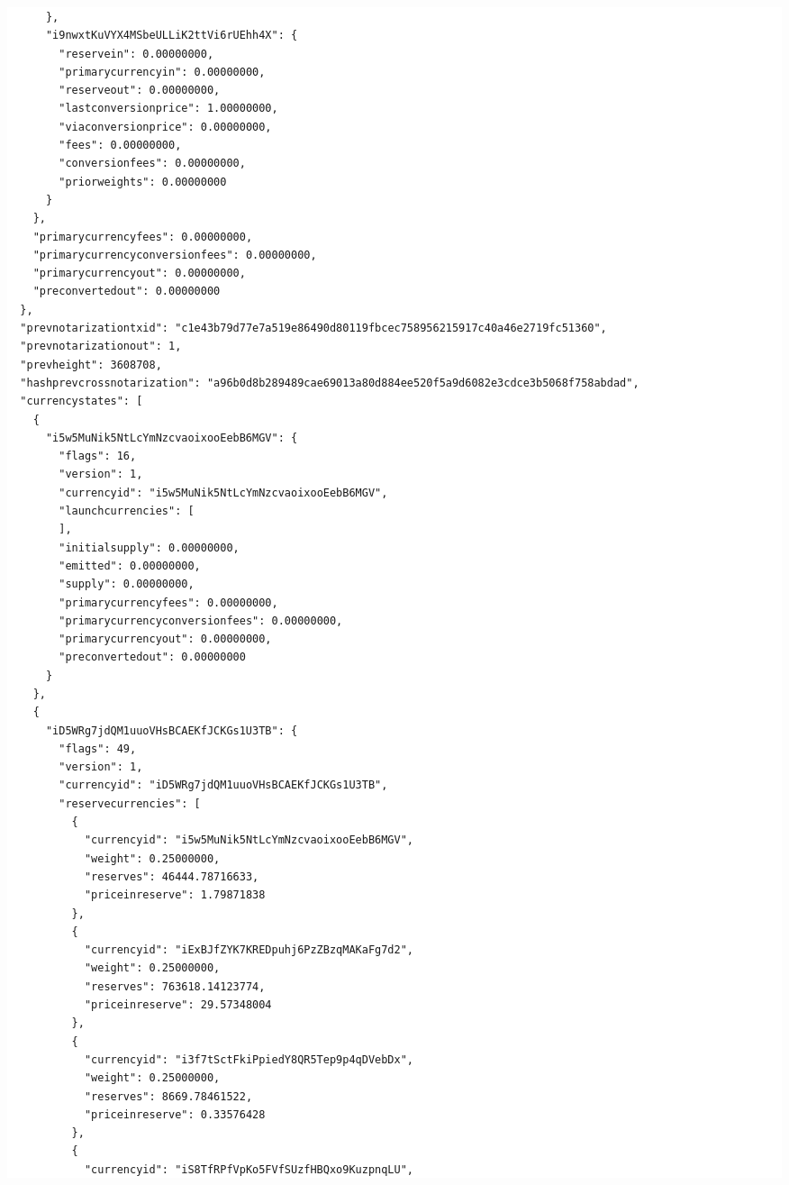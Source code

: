           },
          "i9nwxtKuVYX4MSbeULLiK2ttVi6rUEhh4X": {
            "reservein": 0.00000000,
            "primarycurrencyin": 0.00000000,
            "reserveout": 0.00000000,
            "lastconversionprice": 1.00000000,
            "viaconversionprice": 0.00000000,
            "fees": 0.00000000,
            "conversionfees": 0.00000000,
            "priorweights": 0.00000000
          }
        },
        "primarycurrencyfees": 0.00000000,
        "primarycurrencyconversionfees": 0.00000000,
        "primarycurrencyout": 0.00000000,
        "preconvertedout": 0.00000000
      },
      "prevnotarizationtxid": "c1e43b79d77e7a519e86490d80119fbcec758956215917c40a46e2719fc51360",
      "prevnotarizationout": 1,
      "prevheight": 3608708,
      "hashprevcrossnotarization": "a96b0d8b289489cae69013a80d884ee520f5a9d6082e3cdce3b5068f758abdad",
      "currencystates": [
        {
          "i5w5MuNik5NtLcYmNzcvaoixooEebB6MGV": {
            "flags": 16,
            "version": 1,
            "currencyid": "i5w5MuNik5NtLcYmNzcvaoixooEebB6MGV",
            "launchcurrencies": [
            ],
            "initialsupply": 0.00000000,
            "emitted": 0.00000000,
            "supply": 0.00000000,
            "primarycurrencyfees": 0.00000000,
            "primarycurrencyconversionfees": 0.00000000,
            "primarycurrencyout": 0.00000000,
            "preconvertedout": 0.00000000
          }
        },
        {
          "iD5WRg7jdQM1uuoVHsBCAEKfJCKGs1U3TB": {
            "flags": 49,
            "version": 1,
            "currencyid": "iD5WRg7jdQM1uuoVHsBCAEKfJCKGs1U3TB",
            "reservecurrencies": [
              {
                "currencyid": "i5w5MuNik5NtLcYmNzcvaoixooEebB6MGV",
                "weight": 0.25000000,
                "reserves": 46444.78716633,
                "priceinreserve": 1.79871838
              },
              {
                "currencyid": "iExBJfZYK7KREDpuhj6PzZBzqMAKaFg7d2",
                "weight": 0.25000000,
                "reserves": 763618.14123774,
                "priceinreserve": 29.57348004
              },
              {
                "currencyid": "i3f7tSctFkiPpiedY8QR5Tep9p4qDVebDx",
                "weight": 0.25000000,
                "reserves": 8669.78461522,
                "priceinreserve": 0.33576428
              },
              {
                "currencyid": "iS8TfRPfVpKo5FVfSUzfHBQxo9KuzpnqLU",